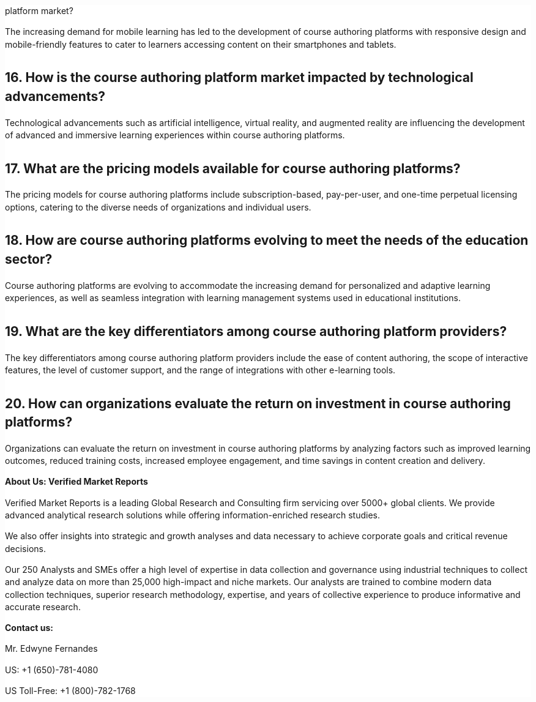 platform market?</h2><p>The increasing demand for mobile learning has led to the development of course authoring platforms with responsive design and mobile-friendly features to cater to learners accessing content on their smartphones and tablets.</p><h2>16. How is the course authoring platform market impacted by technological advancements?</h2><p>Technological advancements such as artificial intelligence, virtual reality, and augmented reality are influencing the development of advanced and immersive learning experiences within course authoring platforms.</p><h2>17. What are the pricing models available for course authoring platforms?</h2><p>The pricing models for course authoring platforms include subscription-based, pay-per-user, and one-time perpetual licensing options, catering to the diverse needs of organizations and individual users.</p><h2>18. How are course authoring platforms evolving to meet the needs of the education sector?</h2><p>Course authoring platforms are evolving to accommodate the increasing demand for personalized and adaptive learning experiences, as well as seamless integration with learning management systems used in educational institutions.</p><h2>19. What are the key differentiators among course authoring platform providers?</h2><p>The key differentiators among course authoring platform providers include the ease of content authoring, the scope of interactive features, the level of customer support, and the range of integrations with other e-learning tools.</p><h2>20. How can organizations evaluate the return on investment in course authoring platforms?</h2><p>Organizations can evaluate the return on investment in course authoring platforms by analyzing factors such as improved learning outcomes, reduced training costs, increased employee engagement, and time savings in content creation and delivery.</p></body></html><p id="" class=""><strong>About Us: Verified Market Reports</strong></p><p id="" class="">Verified Market Reports is a leading Global Research and Consulting firm servicing over 5000+ global clients. We provide advanced analytical research solutions while offering information-enriched research studies.</p><p id="" class="">We also offer insights into strategic and growth analyses and data necessary to achieve corporate goals and critical revenue decisions.</p><p id="" class="">Our 250 Analysts and SMEs offer a high level of expertise in data collection and governance using industrial techniques to collect and analyze data on more than 25,000 high-impact and niche markets. Our analysts are trained to combine modern data collection techniques, superior research methodology, expertise, and years of collective experience to produce informative and accurate research.</p><p id="" class=""><strong>Contact us:</strong></p><p id="" class="">Mr. Edwyne Fernandes</p><p id="" class="">US: +1 (650)-781-4080</p><p id="" class="">US Toll-Free: +1 (800)-782-1768</p>
